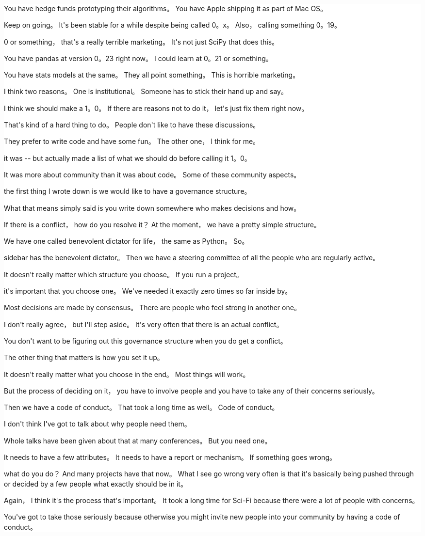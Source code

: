  You have hedge funds prototyping their algorithms。 You have Apple shipping it as part of Mac OS。

 Keep on going。 It's been stable for a while despite being called 0。x。 Also， calling something 0。19。

0 or something， that's a really terrible marketing。 It's not just SciPy that does this。

 You have pandas at version 0。23 right now。 I could learn at 0。21 or something。

 You have stats models at the same。 They all point something。 This is horrible marketing。

 I think two reasons。 One is institutional。 Someone has to stick their hand up and say。

 I think we should make a 1。0。 If there are reasons not to do it， let's just fix them right now。

 That's kind of a hard thing to do。 People don't like to have these discussions。

 They prefer to write code and have some fun。 The other one， I think for me。

 it was -- but actually made a list of what we should do before calling it 1。0。

 It was more about community than it was about code。 Some of these community aspects。

 the first thing I wrote down is we would like to have a governance structure。

 What that means simply said is you write down somewhere who makes decisions and how。

 If there is a conflict， how do you resolve it？ At the moment， we have a pretty simple structure。

 We have one called benevolent dictator for life， the same as Python。 So。

 sidebar has the benevolent dictator。 Then we have a steering committee of all the people who are regularly active。

 It doesn't really matter which structure you choose。 If you run a project。

 it's important that you choose one。 We've needed it exactly zero times so far inside by。

 Most decisions are made by consensus。 There are people who feel strong in another one。

 I don't really agree， but I'll step aside。 It's very often that there is an actual conflict。

 You don't want to be figuring out this governance structure when you do get a conflict。

 The other thing that matters is how you set it up。

 It doesn't really matter what you choose in the end。 Most things will work。

 But the process of deciding on it， you have to involve people and you have to take any of their concerns seriously。

 Then we have a code of conduct。 That took a long time as well。 Code of conduct。

 I don't think I've got to talk about why people need them。

 Whole talks have been given about that at many conferences。 But you need one。

 It needs to have a few attributes。 It needs to have a report or mechanism。 If something goes wrong。

 what do you do？ And many projects have that now。 What I see go wrong very often is that it's basically being pushed through or decided by a few people what exactly should be in it。

 Again， I think it's the process that's important。 It took a long time for Sci-Fi because there were a lot of people with concerns。

 You've got to take those seriously because otherwise you might invite new people into your community by having a code of conduct。
